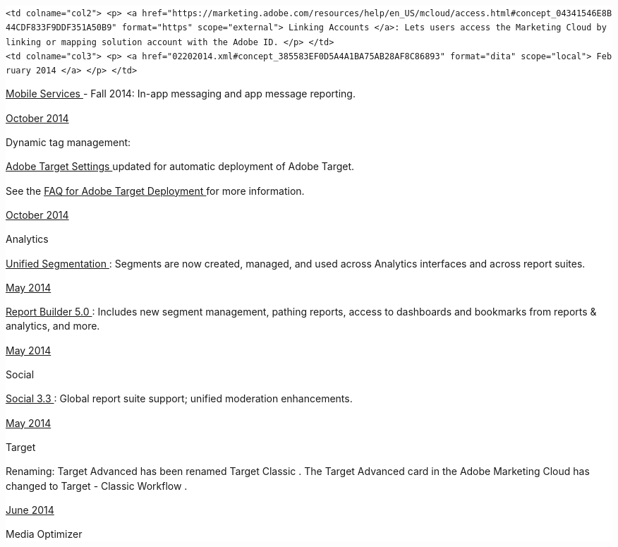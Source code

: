     <td colname="col2"> <p> <a href="https://marketing.adobe.com/resources/help/en_US/mcloud/access.html#concept_04341546E8B44CDF833F9DDF351A50B9" format="https" scope="external"> Linking Accounts </a>: Lets users access the Marketing Cloud by linking or mapping solution account with the Adobe ID. </p> </td> 
    <td colname="col3"> <p> <a href="02202014.xml#concept_385583EF0D5A4A1BA75AB28AF8C86893" format="dita" scope="local"> February 2014 </a> </p> </td> 
   </tr> 
   <tr> 
    <td colname="col1"></td> 
    <td colname="col2"> <p> <a href="https://marketing.adobe.com/resources/help/en_US/mobile/" format="https" scope="external"> Mobile Services </a> - Fall 2014: In-app messaging and app message reporting. </p> </td> 
    <td colname="col3"> <p> <a href="10162014.xml#concept_3DD490B0F7DD4157BD55519762B53B0C" format="dita" scope="local"> October 2014 </a> </p> </td> 
   </tr> 
   <tr> 
    <td colname="col1"></td> 
    <td colname="col2"> <p>Dynamic tag management: </p> <p> <a href="https://marketing.adobe.com/resources/help/en_US/dtm/target.html" format="https" scope="external"> Adobe Target Settings </a> updated for automatic deployment of Adobe Target. </p> <p>See the <a href="https://marketing.adobe.com/resources/help/en_US/dtm/faq_target.html" format="https" scope="external"> FAQ for Adobe Target Deployment </a> for more information. </p> </td> 
    <td colname="col3"> <p> <a href="11132014.xml#marketingcloud/dtm" format="dita" scope="local"> October 2014 </a> </p> </td> 
   </tr> 
   <tr> 
    <td colname="col1"> <p> <span class="keyword"> Analytics </span> </p> </td> 
    <td colname="col2"> <p> <a href="https://marketing.adobe.com/resources/help/en_US/analytics/segment/" format="http" scope="external"> Unified Segmentation </a>: Segments are now created, managed, and used across Analytics interfaces and across report suites. </p> </td> 
    <td colname="col3"> <p> <a href="05222014.xml#concept_8B3E5FBB80554CB6A2C924AE7636B30C" format="dita" scope="local"> May 2014 </a> </p> </td> 
   </tr> 
   <tr> 
    <td colname="col1"></td> 
    <td colname="col2"> <p> <a href="https://marketing.adobe.com/resources/help/en_US/arb/release_notes_arb.html" format="http" scope="external"> Report Builder 5.0 </a>: Includes new segment management, pathing reports, access to dashboards and bookmarks from reports &amp; analytics, and more. </p> </td> 
    <td colname="col3"> <p> <a href="05222014.xml#concept_8B3E5FBB80554CB6A2C924AE7636B30C" format="dita" scope="local"> May 2014 </a> </p> </td> 
   </tr> 
   <tr> 
    <td colname="col1"> <p> <span class="keyword"> Social </span> </p> </td> 
    <td colname="col2"> <p> <a href="https://marketing.adobe.com/resources/help/en_US/social/c_rel_notes.html" format="https" scope="external"> Social 3.3 </a>: Global report suite support; unified moderation enhancements. </p> </td> 
    <td colname="col3"> <p> <a href="05222014.xml#concept_8B3E5FBB80554CB6A2C924AE7636B30C" format="dita" scope="local"> May 2014 </a> </p> </td> 
   </tr> 
   <tr> 
    <td colname="col1"> <p> <span class="keyword"> Target </span> </p> </td> 
    <td colname="col2"> <p>Renaming: <span class="term"> Target Advanced </span> has been renamed <span class="term"> Target Classic </span>. The Target Advanced card in the <span class="keyword"> Adobe Marketing Cloud </span> has changed to <span class="term"> Target - Classic Workflow </span>. </p> </td> 
    <td colname="col3"> <p> <a href="06192014.xml#concept_3DD490B0F7DD4157BD55519762B53B0C" format="dita" scope="local"> June 2014 </a> </p> </td> 
   </tr> 
   <tr> 
    <td colname="col1"> <p> <span class="keyword"> Media Optimizer </span> </p> </td> 